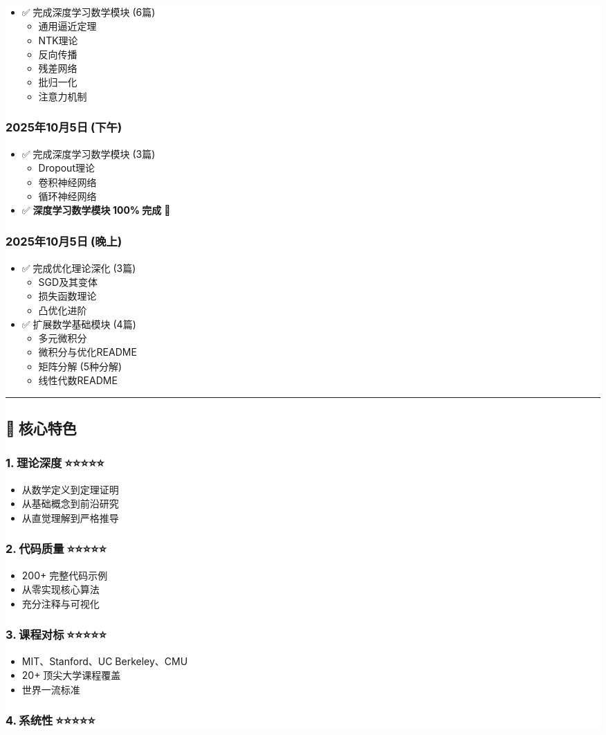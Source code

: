 - ✅ 完成深度学习数学模块 (6篇)
  - 通用逼近定理
  - NTK理论
  - 反向传播
  - 残差网络
  - 批归一化
  - 注意力机制

### 2025年10月5日 (下午)

- ✅ 完成深度学习数学模块 (3篇)
  - Dropout理论
  - 卷积神经网络
  - 循环神经网络
- ✅ **深度学习数学模块 100% 完成** 🎉

### 2025年10月5日 (晚上)

- ✅ 完成优化理论深化 (3篇)
  - SGD及其变体
  - 损失函数理论
  - 凸优化进阶
- ✅ 扩展数学基础模块 (4篇)
  - 多元微积分
  - 微积分与优化README
  - 矩阵分解 (5种分解)
  - 线性代数README

---

## 🎯 核心特色

### 1. 理论深度 ⭐⭐⭐⭐⭐

- 从数学定义到定理证明
- 从基础概念到前沿研究
- 从直觉理解到严格推导

### 2. 代码质量 ⭐⭐⭐⭐⭐

- 200+ 完整代码示例
- 从零实现核心算法
- 充分注释与可视化

### 3. 课程对标 ⭐⭐⭐⭐⭐

- MIT、Stanford、UC Berkeley、CMU
- 20+ 顶尖大学课程覆盖
- 世界一流标准

### 4. 系统性 ⭐⭐⭐⭐⭐

